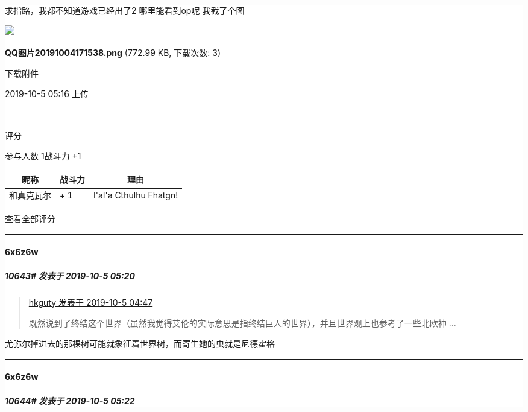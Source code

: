 求指路，我都不知道游戏已经出了2 哪里能看到op呢</blockquote>
我截了个图


<img src="https://img.saraba1st.com/forum/201910/05/051654ykuz09l0anpd9qmu.png" referrerpolicy="no-referrer">


<strong>QQ图片20191004171538.png</strong> (772.99 KB, 下载次数: 3)

下载附件

2019-10-5 05:16 上传








﹍﹍﹍

评分





 参与人数 1战斗力 +1

|昵称|战斗力|理由|
|----|---|---|
| 和真克瓦尔| + 1|I'aI'a Cthulhu Fhatgn!|



查看全部评分






*****

####  6x6z6w  
##### 10643#       发表于 2019-10-5 05:20



<blockquote><a href="httphttps://bbs.saraba1st.com/2b/forum.php?mod=redirect&amp;goto=findpost&amp;pid=45139208&amp;ptid=915143" target="_blank">hkguty 发表于 2019-10-5 04:47</a>

既然说到了终结这个世界（虽然我觉得艾伦的实际意思是指终结巨人的世界），并且世界观上也参考了一些北欧神 ...</blockquote>
尤弥尔掉进去的那棵树可能就象征着世界树，而寄生她的虫就是尼德霍格







*****

####  6x6z6w  
##### 10644#       发表于 2019-10-5 05:22

